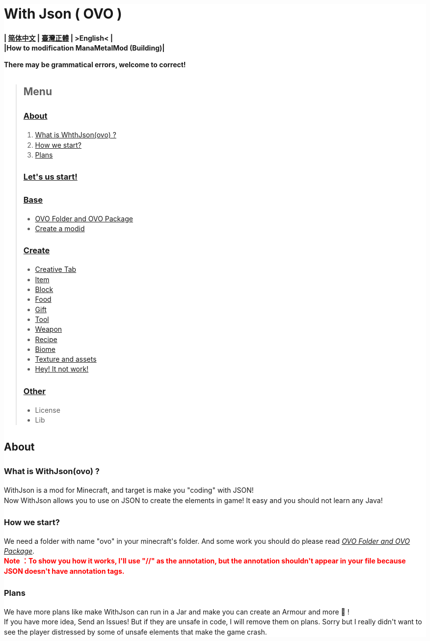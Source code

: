# With Json ( OVO )

**| [简体中文](Readme_CN.md) | [臺灣正體](Readme_TW.md) | >English< |** <br />
**|How to modification ManaMetalMod (Building)|**

**There may be grammatical errors, welcome to correct!**

> ## Menu
> ###  <a href="#about">  **About**                 </a>
>   1. <a href="#ovo">    What is WhthJson(ovo) ?   </a>
>   2. <a href="#start">  How we start?             </a>
>   3. <a href="#plan">   Plans                     </a>
> 
> ### <a href="#goStart"> **Let's us start!**       </a>
> ### <a href="#base">    Base                      </a>
>   * <a href="#package"> OVO Folder and OVO Package</a>
>   * <a href="#modid">   Create a modid            </a>
>
> ### <a href="#create">  Create             </a>
>   * <a href="#tab">     Creative Tab       </a>
>   * <a href="#item">    Item               </a>
>   * <a href="#block">   Block              </a>
>   * <a href="#food">    Food               </a>
>   * <a href="#gift">    Gift               </a>
>   * <a href="#tool">    Tool               </a>
>   * <a href="#weapon">  Weapon             </a>
>   * <a href="#recipe">  Recipe             </a>
>   * <a href="#biome">   Biome              </a>
>   * <a href="#texture"> Texture and assets </a>
>   * <a href="#error">   Hey! It not work!  </a>
>
> ### <a href="#other">    Other              </a>
> * License
> * Lib

## **About**
### **What is WithJson(ovo) ?**<a id="ovo"></a>
WithJson is a mod for Minecraft, and target is make you "coding" with JSON!  <br />
Now WithJson allows you to use on JSON to create the elements in game! It easy and you should not learn any Java! <br />

### **How we start?**<a id="start"></a>
We need a folder with name "ovo" in your minecraft's folder. And some work you should do please read <a href="#package">*OVO Folder and OVO Package*</a>. <br />
**<font color=Red> Note ：To show you how it works, I'll use "//" as the annotation, but the annotation shouldn't appear in your file because JSON doesn't have annotation tags.**</font>

### **Plans**<a id="plan"></a>
We have more plans like make WithJson can run in a Jar and make you can create an Armour and more 🥓 ! <br />
If you have more idea, Send an Issues! But if they are unsafe in code, I will remove them on plans. Sorry but I really didn't want to see the player distressed by some of unsafe elements that make the game crash.
